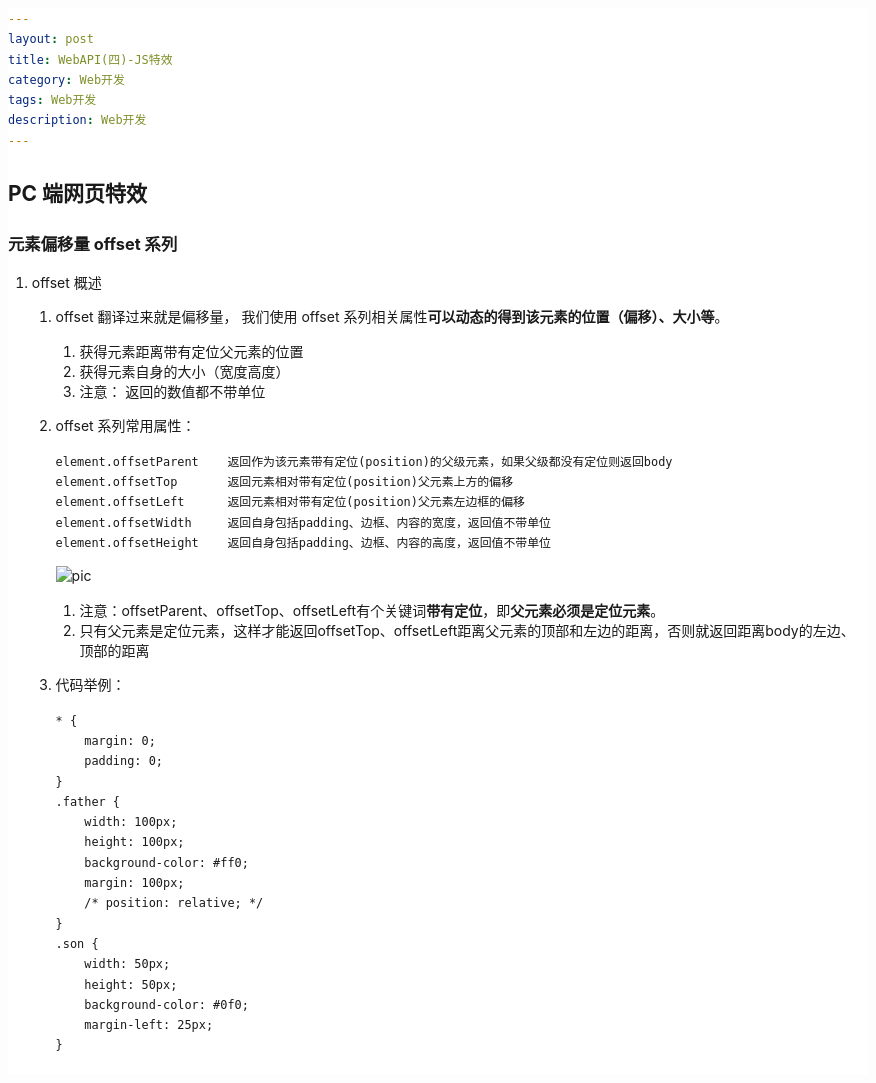 ```yaml
---
layout: post
title: WebAPI(四)-JS特效
category: Web开发
tags: Web开发
description: Web开发
--- 
```


## PC 端网页特效

### 元素偏移量 offset 系列
1. offset 概述
    1. offset 翻译过来就是偏移量， 我们使用 offset 系列相关属性**可以动态的得到该元素的位置（偏移）、大小等**。
        1. 获得元素距离带有定位父元素的位置
        2. 获得元素自身的大小（宽度高度）
        3. 注意： 返回的数值都不带单位
    2. offset 系列常用属性：
        
        ```
        element.offsetParent    返回作为该元素带有定位(position)的父级元素，如果父级都没有定位则返回body
        element.offsetTop       返回元素相对带有定位(position)父元素上方的偏移
        element.offsetLeft      返回元素相对带有定位(position)父元素左边框的偏移
        element.offsetWidth     返回自身包括padding、边框、内容的宽度，返回值不带单位
        element.offsetHeight    返回自身包括padding、边框、内容的高度，返回值不带单位
        ```
        
        ![pic](https://gitee.com/zhonghua123/blogimgs/raw/master/img/webjs-11.png)
        
        1. 注意：offsetParent、offsetTop、offsetLeft有个关键词**带有定位**，即**父元素必须是定位元素**。
        2. 只有父元素是定位元素，这样才能返回offsetTop、offsetLeft距离父元素的顶部和左边的距离，否则就返回距离body的左边、顶部的距离
    3. 代码举例：
        
        ```
        * {
            margin: 0;
            padding: 0;
        }
        .father {
            width: 100px;
            height: 100px;
            background-color: #ff0;
            margin: 100px;
            /* position: relative; */
        }
        .son {
            width: 50px;
            height: 50px;
            background-color: #0f0;
            margin-left: 25px;
        }
        